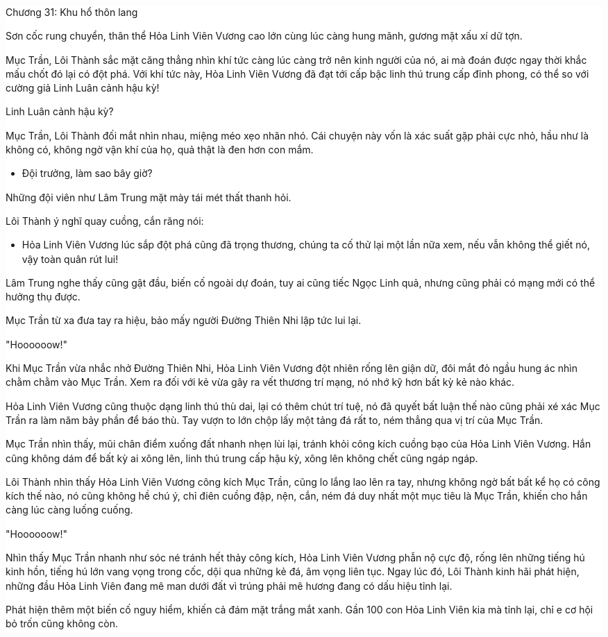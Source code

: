 




Chương 31: Khu hổ thôn lang


Sơn cốc rung chuyển, thân thể Hỏa Linh Viên Vương cao lớn cùng lúc càng hung mãnh, gương mặt xấu xí dữ tợn.

Mục Trần, Lôi Thành sắc mặt căng thẳng nhìn khí tức càng lúc càng trở nên kinh người của nó, ai mà đoán được ngay thời khắc mấu chốt đó lại có đột phá. Với khí tức này, Hỏa Linh Viên Vương đã đạt tới cấp bậc linh thú trung cấp đỉnh phong, có thể so với cường giả Linh Luân cảnh hậu kỳ!

Linh Luân cảnh hậu kỳ?

Mục Trần, Lôi Thành đối mắt nhìn nhau, miệng méo xẹo nhăn nhó. Cái chuyện này vốn là xác suất gặp phải cực nhỏ, hầu như là không có, không ngờ vận khí của họ, quả thật là đen hơn con mắm.

- Đội trưởng, làm sao bây giờ?

Những đội viên như Lâm Trung mặt mày tái mét thất thanh hỏi.

Lôi Thành ý nghĩ quay cuồng, cắn răng nói:

- Hỏa Linh Viên Vương lúc sắp đột phá cũng đã trọng thương, chúng ta cố thử lại một lần nữa xem, nếu vẫn không thể giết nó, vậy toàn quân rút lui!

Lâm Trung nghe thấy cũng gật đầu, biến cố ngoài dự đoán, tuy ai cũng tiếc Ngọc Linh quả, nhưng cũng phải có mạng mới có thể hưởng thụ được.

Mục Trần từ xa đưa tay ra hiệu, bảo mấy người Đường Thiên Nhi lập tức lui lại.

"Hoooooow!"

Khi Mục Trần vừa nhắc nhở Đường Thiên Nhi, Hỏa Linh Viên Vương đột nhiên rống lên giận dữ, đôi mắt đỏ ngầu hung ác nhìn chằm chằm vào Mục Trần. Xem ra đối với kẻ vừa gây ra vết thương trí mạng, nó nhớ kỹ hơn bất kỳ kẻ nào khác.

Hỏa Linh Viên Vương cũng thuộc dạng linh thú thù dai, lại có thêm chút trí tuệ, nó đã quyết bất luận thế nào cũng phải xé xác Mục Trần ra làm năm bảy phần để báo thù. Tay vượn to lớn chộp lấy một tảng đá rất to, ném thẳng qua vị trí của Mục Trần.

Mục Trần nhìn thấy, mũi chân điểm xuống đất nhanh nhẹn lùi lại, tránh khỏi công kích cuồng bạo của Hỏa Linh Viên Vương. Hắn cũng không dám để bất kỳ ai xông lên, linh thú trung cấp hậu kỳ, xông lên không chết cũng ngáp ngáp.

Lôi Thành nhìn thấy Hỏa Linh Viên Vương công kích Mục Trần, cũng lo lắng lao lên ra tay, nhưng không ngờ bất bất kể họ có công kích thế nào, nó cũng không hề chú ý, chỉ điên cuồng đập, nện, cắn, ném đá duy nhất một mục tiêu là Mục Trần, khiến cho hắn càng lúc càng luống cuống.

"Hoooooow!"

Nhìn thấy Mục Trần nhanh như sóc né tránh hết thảy công kích, Hỏa Linh Viên Vương phẫn nộ cực độ, rống lên những tiếng hú kinh hồn, tiếng hú lớn vang vọng trong cốc, dội qua những kẻ đá, âm vọng liên tục. Ngay lúc đó, Lôi Thành kinh hãi phát hiện, những đầu Hỏa Linh Viên đang mê man dưới đất vì trúng phải mê hương đang có dấu hiệu tỉnh lại.

Phát hiện thêm một biến cố nguy hiểm, khiến cả đám mặt trắng mắt xanh. Gần 100 con Hỏa Linh Viên kia mà tỉnh lại, chỉ e cơ hội bỏ trốn cũng không còn.
